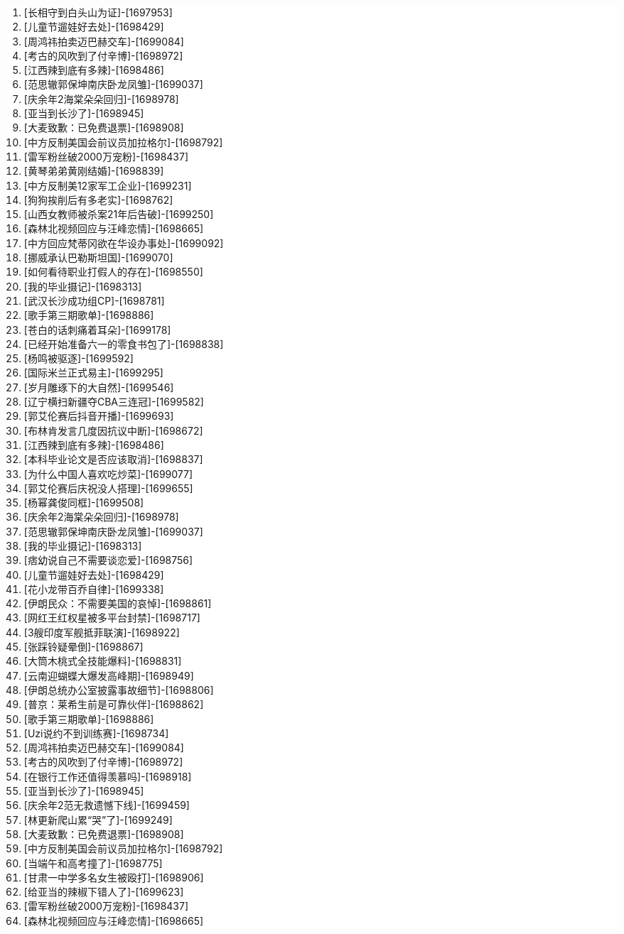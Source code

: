 1. [长相守到白头山为证]-[1697953]
1. [儿童节遛娃好去处]-[1698429]
1. [周鸿祎拍卖迈巴赫交车]-[1699084]
1. [考古的风吹到了付辛博]-[1698972]
1. [江西辣到底有多辣]-[1698486]
1. [范思辙郭保坤南庆卧龙凤雏]-[1699037]
1. [庆余年2海棠朵朵回归]-[1698978]
1. [亚当到长沙了]-[1698945]
1. [大麦致歉：已免费退票]-[1698908]
1. [中方反制美国会前议员加拉格尔]-[1698792]
1. [雷军粉丝破2000万宠粉]-[1698437]
1. [黄琴弟弟黄刚结婚]-[1698839]
1. [中方反制美12家军工企业]-[1699231]
1. [狗狗挨削后有多老实]-[1698762]
1. [山西女教师被杀案21年后告破]-[1699250]
1. [森林北视频回应与汪峰恋情]-[1698665]
1. [中方回应梵蒂冈欲在华设办事处]-[1699092]
1. [挪威承认巴勒斯坦国]-[1699070]
1. [如何看待职业打假人的存在]-[1698550]
1. [我的毕业摄记]-[1698313]
1. [武汉长沙成功组CP]-[1698781]
1. [歌手第三期歌单]-[1698886]
1. [苍白的话刺痛着耳朵]-[1699178]
1. [已经开始准备六一的零食书包了]-[1698838]
1. [杨鸣被驱逐]-[1699592]
1. [国际米兰正式易主]-[1699295]
1. [岁月雕琢下的大自然]-[1699546]
1. [辽宁横扫新疆夺CBA三连冠]-[1699582]
1. [郭艾伦赛后抖音开播]-[1699693]
1. [布林肯发言几度因抗议中断]-[1698672]
1. [江西辣到底有多辣]-[1698486]
1. [本科毕业论文是否应该取消]-[1698837]
1. [为什么中国人喜欢吃炒菜]-[1699077]
1. [郭艾伦赛后庆祝没人搭理]-[1699655]
1. [杨幂龚俊同框]-[1699508]
1. [庆余年2海棠朵朵回归]-[1698978]
1. [范思辙郭保坤南庆卧龙凤雏]-[1699037]
1. [我的毕业摄记]-[1698313]
1. [痞幼说自己不需要谈恋爱]-[1698756]
1. [儿童节遛娃好去处]-[1698429]
1. [花小龙带百乔自律]-[1699338]
1. [伊朗民众：不需要美国的哀悼]-[1698861]
1. [网红王红权星被多平台封禁]-[1698717]
1. [3艘印度军舰抵菲联演]-[1698922]
1. [张踩铃疑晕倒]-[1698867]
1. [大筒木桃式全技能爆料]-[1698831]
1. [云南迎蝴蝶大爆发高峰期]-[1698949]
1. [伊朗总统办公室披露事故细节]-[1698806]
1. [普京：莱希生前是可靠伙伴]-[1698862]
1. [歌手第三期歌单]-[1698886]
1. [Uzi说约不到训练赛]-[1698734]
1. [周鸿祎拍卖迈巴赫交车]-[1699084]
1. [考古的风吹到了付辛博]-[1698972]
1. [在银行工作还值得羡慕吗]-[1698918]
1. [亚当到长沙了]-[1698945]
1. [庆余年2范无救遗憾下线]-[1699459]
1. [林更新爬山累“哭”了]-[1699249]
1. [大麦致歉：已免费退票]-[1698908]
1. [中方反制美国会前议员加拉格尔]-[1698792]
1. [当端午和高考撞了]-[1698775]
1. [甘肃一中学多名女生被殴打]-[1698906]
1. [给亚当的辣椒下错人了]-[1699623]
1. [雷军粉丝破2000万宠粉]-[1698437]
1. [森林北视频回应与汪峰恋情]-[1698665]